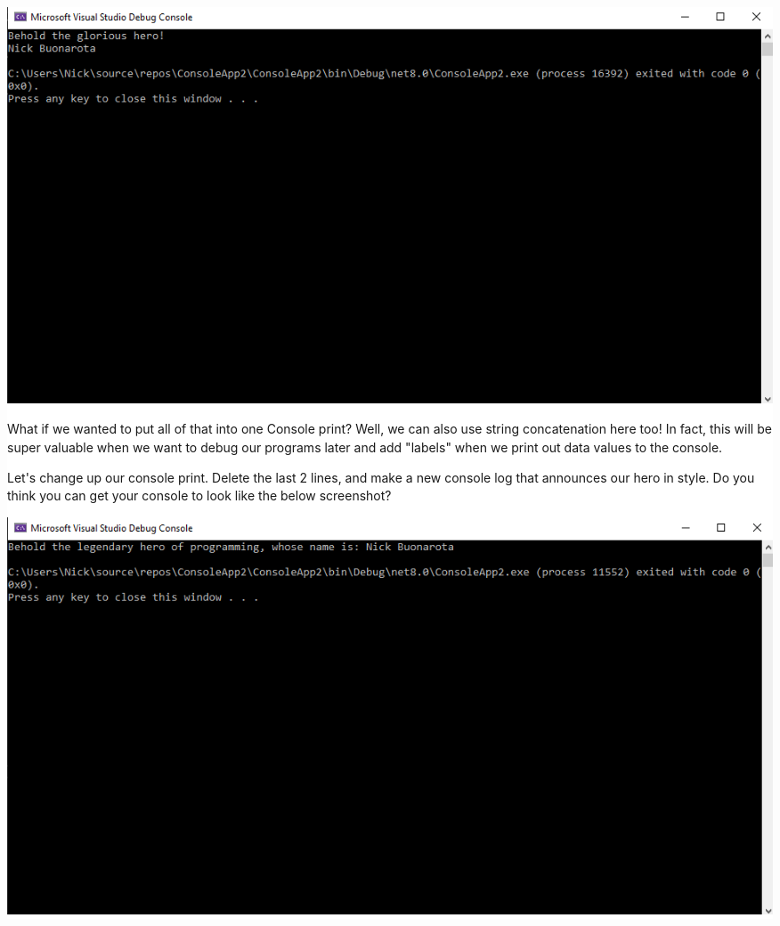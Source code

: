 ![screenshot](4.png)

What if we wanted to put all of that into one Console print? Well, we can also use string concatenation here too! In fact, this will be super valuable when we want to debug our programs later and add "labels" when we print out data values to the console.

Let's change up our console print. Delete the last 2 lines, and make a new console log that announces our hero in style. Do you think you can get your console to look like the below screenshot? 

![screenshot](5.png)
